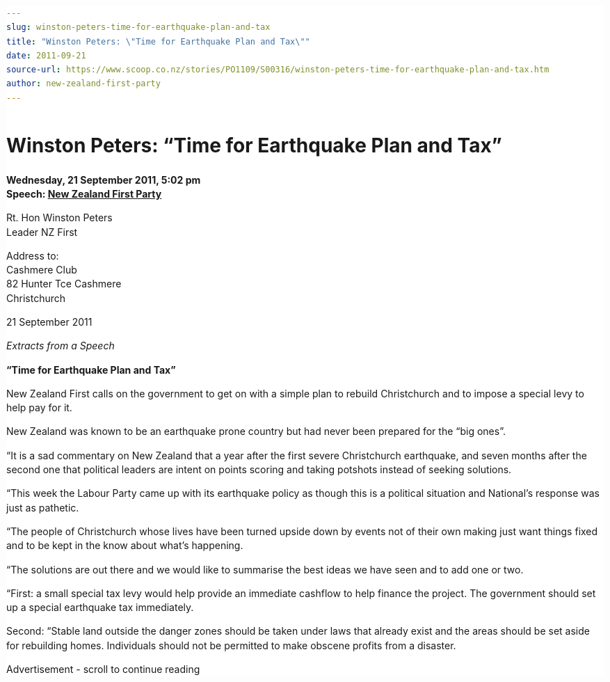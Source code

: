 ```yaml
---
slug: winston-peters-time-for-earthquake-plan-and-tax
title: "Winston Peters: \"Time for Earthquake Plan and Tax\""
date: 2011-09-21
source-url: https://www.scoop.co.nz/stories/PO1109/S00316/winston-peters-time-for-earthquake-plan-and-tax.htm
author: new-zealand-first-party
---
```

Winston Peters: “Time for Earthquake Plan and Tax”
==================================================

**Wednesday, 21 September 2011, 5:02 pm**  
**Speech: [New Zealand First Party](https://info.scoop.co.nz/New_Zealand_First_Party)**

Rt. Hon Winston Peters  
Leader NZ First

Address to:  
Cashmere Club  
82 Hunter Tce Cashmere  
Christchurch

21 September 2011

_Extracts from a Speech_

**“Time for Earthquake Plan and Tax”**

New Zealand First calls on the government to get on with a simple plan to rebuild Christchurch and to impose a special levy to help pay for it.

New Zealand was known to be an earthquake prone country but had never been prepared for the “big ones”.

“It is a sad commentary on New Zealand that a year after the first severe Christchurch earthquake, and seven months after the second one that political leaders are intent on points scoring and taking potshots instead of seeking solutions.

“This week the Labour Party came up with its earthquake policy as though this is a political situation and National’s response was just as pathetic.

“The people of Christchurch whose lives have been turned upside down by events not of their own making just want things fixed and to be kept in the know about what’s happening.

“The solutions are out there and we would like to summarise the best ideas we have seen and to add one or two.

“First: a small special tax levy would help provide an immediate cashflow to help finance the project. The government should set up a special earthquake tax immediately.

Second: “Stable land outside the danger zones should be taken under laws that already exist and the areas should be set aside for rebuilding homes. Individuals should not be permitted to make obscene profits from a disaster.

Advertisement - scroll to continue reading
